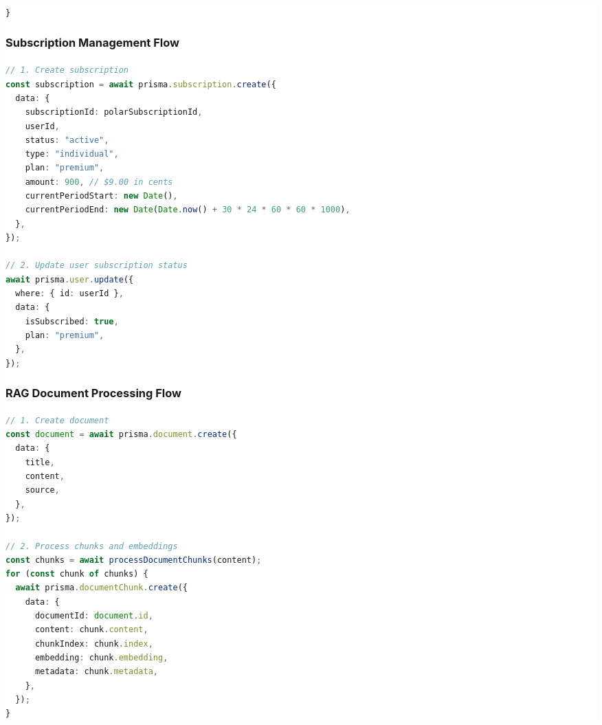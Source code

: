```typescript
}
```

### Subscription Management Flow

```typescript
// 1. Create subscription
const subscription = await prisma.subscription.create({
  data: {
    subscriptionId: polarSubscriptionId,
    userId,
    status: "active",
    type: "individual",
    plan: "premium",
    amount: 900, // $9.00 in cents
    currentPeriodStart: new Date(),
    currentPeriodEnd: new Date(Date.now() + 30 * 24 * 60 * 60 * 1000),
  },
});

// 2. Update user subscription status
await prisma.user.update({
  where: { id: userId },
  data: {
    isSubscribed: true,
    plan: "premium",
  },
});
```

### RAG Document Processing Flow

```typescript
// 1. Create document
const document = await prisma.document.create({
  data: {
    title,
    content,
    source,
  },
});

// 2. Process chunks and embeddings
const chunks = await processDocumentChunks(content);
for (const chunk of chunks) {
  await prisma.documentChunk.create({
    data: {
      documentId: document.id,
      content: chunk.content,
      chunkIndex: chunk.index,
      embedding: chunk.embedding,
      metadata: chunk.metadata,
    },
  });
}
```

